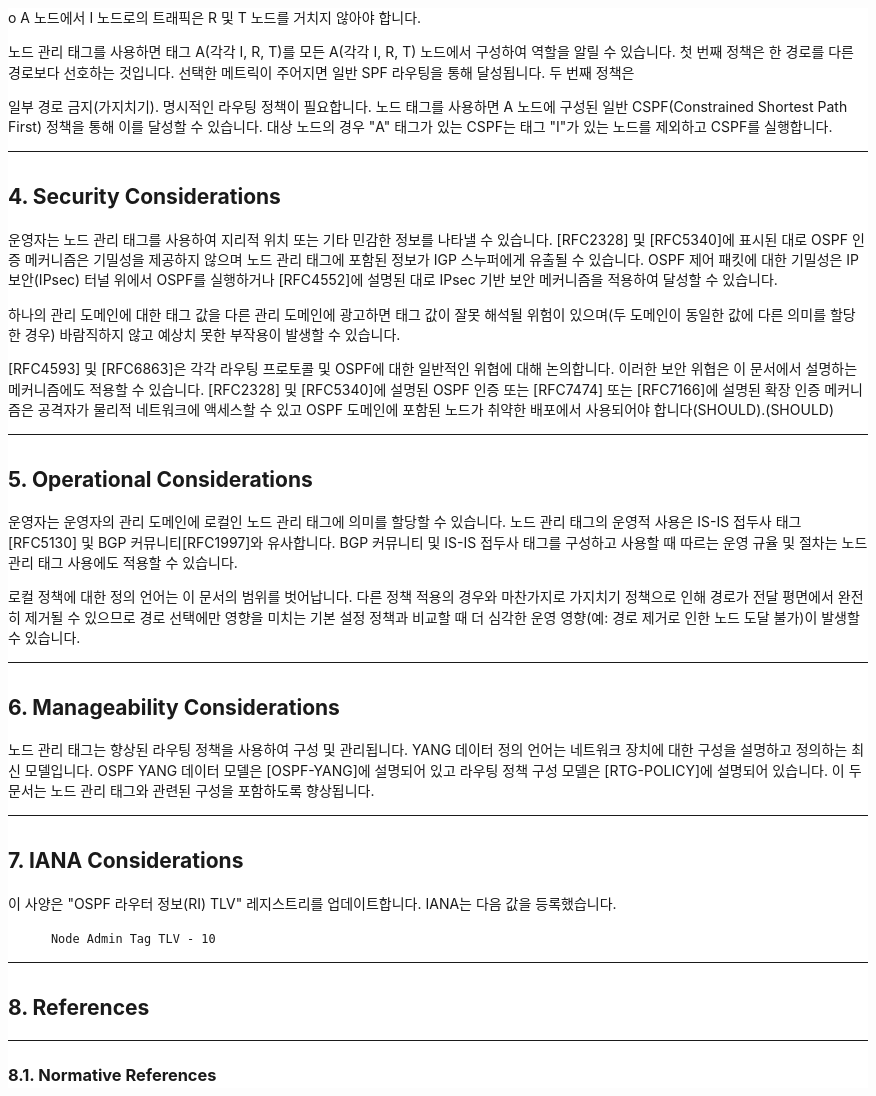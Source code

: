 o A 노드에서 I 노드로의 트래픽은 R 및 T 노드를 거치지 않아야 합니다.

노드 관리 태그를 사용하면 태그 A\(각각 I, R, T\)를 모든 A\(각각 I, R, T\) 노드에서 구성하여 역할을 알릴 수 있습니다. 첫 번째 정책은 한 경로를 다른 경로보다 선호하는 것입니다. 선택한 메트릭이 주어지면 일반 SPF 라우팅을 통해 달성됩니다. 두 번째 정책은

일부 경로 금지\(가지치기\). 명시적인 라우팅 정책이 필요합니다. 노드 태그를 사용하면 A 노드에 구성된 일반 CSPF\(Constrained Shortest Path First\) 정책을 통해 이를 달성할 수 있습니다. 대상 노드의 경우 "A" 태그가 있는 CSPF는 태그 "I"가 있는 노드를 제외하고 CSPF를 실행합니다.

---
## **4.  Security Considerations**

운영자는 노드 관리 태그를 사용하여 지리적 위치 또는 기타 민감한 정보를 나타낼 수 있습니다. \[RFC2328\] 및 \[RFC5340\]에 표시된 대로 OSPF 인증 메커니즘은 기밀성을 제공하지 않으며 노드 관리 태그에 포함된 정보가 IGP 스누퍼에게 유출될 수 있습니다. OSPF 제어 패킷에 대한 기밀성은 IP 보안\(IPsec\) 터널 위에서 OSPF를 실행하거나 \[RFC4552\]에 설명된 대로 IPsec 기반 보안 메커니즘을 적용하여 달성할 수 있습니다.

하나의 관리 도메인에 대한 태그 값을 다른 관리 도메인에 광고하면 태그 값이 잘못 해석될 위험이 있으며\(두 도메인이 동일한 값에 다른 의미를 할당한 경우\) 바람직하지 않고 예상치 못한 부작용이 발생할 수 있습니다.

\[RFC4593\] 및 \[RFC6863\]은 각각 라우팅 프로토콜 및 OSPF에 대한 일반적인 위협에 대해 논의합니다. 이러한 보안 위협은 이 문서에서 설명하는 메커니즘에도 적용할 수 있습니다. \[RFC2328\] 및 \[RFC5340\]에 설명된 OSPF 인증 또는 \[RFC7474\] 또는 \[RFC7166\]에 설명된 확장 인증 메커니즘은 공격자가 물리적 네트워크에 액세스할 수 있고 OSPF 도메인에 포함된 노드가 취약한 배포에서 사용되어야 합니다\(SHOULD\).\(SHOULD\)

---
## **5.  Operational Considerations**

운영자는 운영자의 관리 도메인에 로컬인 노드 관리 태그에 의미를 할당할 수 있습니다. 노드 관리 태그의 운영적 사용은 IS-IS 접두사 태그\[RFC5130\] 및 BGP 커뮤니티\[RFC1997\]와 유사합니다. BGP 커뮤니티 및 IS-IS 접두사 태그를 구성하고 사용할 때 따르는 운영 규율 및 절차는 노드 관리 태그 사용에도 적용할 수 있습니다.

로컬 정책에 대한 정의 언어는 이 문서의 범위를 벗어납니다. 다른 정책 적용의 경우와 마찬가지로 가지치기 정책으로 인해 경로가 전달 평면에서 완전히 제거될 수 있으므로 경로 선택에만 영향을 미치는 기본 설정 정책과 비교할 때 더 심각한 운영 영향\(예: 경로 제거로 인한 노드 도달 불가\)이 발생할 수 있습니다.

---
## **6.  Manageability Considerations**

노드 관리 태그는 향상된 라우팅 정책을 사용하여 구성 및 관리됩니다. YANG 데이터 정의 언어는 네트워크 장치에 대한 구성을 설명하고 정의하는 최신 모델입니다. OSPF YANG 데이터 모델은 \[OSPF-YANG\]에 설명되어 있고 라우팅 정책 구성 모델은 \[RTG-POLICY\]에 설명되어 있습니다. 이 두 문서는 노드 관리 태그와 관련된 구성을 포함하도록 향상됩니다.

---
## **7.  IANA Considerations**

이 사양은 "OSPF 라우터 정보\(RI\) TLV" 레지스트리를 업데이트합니다. IANA는 다음 값을 등록했습니다.

```text
      Node Admin Tag TLV - 10
```

---
## **8.  References**
---
### **8.1.  Normative References**
